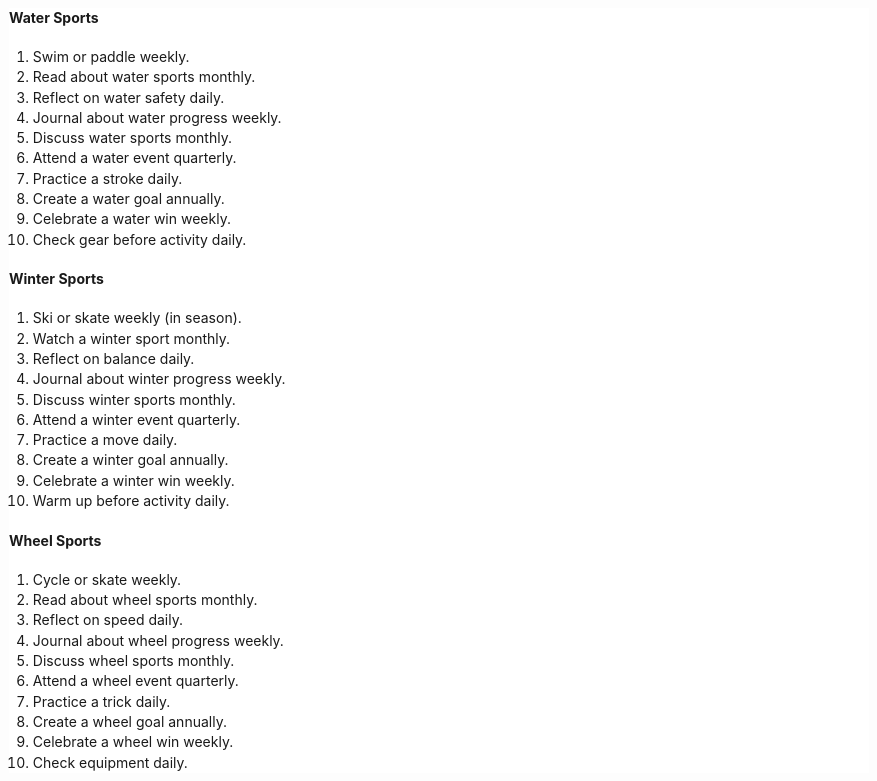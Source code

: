 #### Water Sports
1. Swim or paddle weekly.
2. Read about water sports monthly.
3. Reflect on water safety daily.
4. Journal about water progress weekly.
5. Discuss water sports monthly.
6. Attend a water event quarterly.
7. Practice a stroke daily.
8. Create a water goal annually.
9. Celebrate a water win weekly.
10. Check gear before activity daily.

#### Winter Sports
1. Ski or skate weekly (in season).
2. Watch a winter sport monthly.
3. Reflect on balance daily.
4. Journal about winter progress weekly.
5. Discuss winter sports monthly.
6. Attend a winter event quarterly.
7. Practice a move daily.
8. Create a winter goal annually.
9. Celebrate a winter win weekly.
10. Warm up before activity daily.

#### Wheel Sports
1. Cycle or skate weekly.
2. Read about wheel sports monthly.
3. Reflect on speed daily.
4. Journal about wheel progress weekly.
5. Discuss wheel sports monthly.
6. Attend a wheel event quarterly.
7. Practice a trick daily.
8. Create a wheel goal annually.
9. Celebrate a wheel win weekly.
10. Check equipment daily.